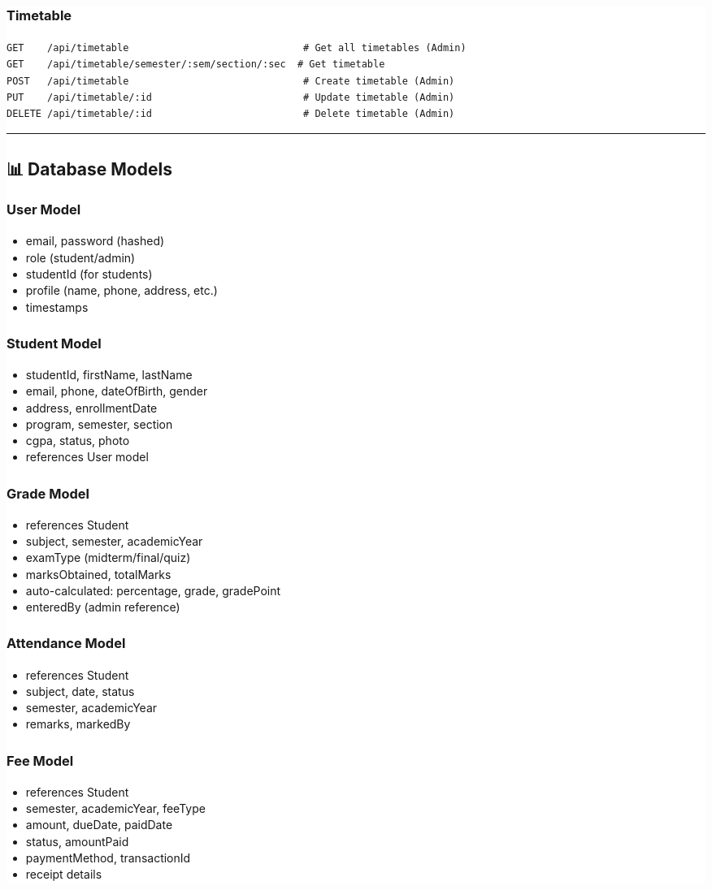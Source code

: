 ### Timetable
```
GET    /api/timetable                              # Get all timetables (Admin)
GET    /api/timetable/semester/:sem/section/:sec  # Get timetable
POST   /api/timetable                              # Create timetable (Admin)
PUT    /api/timetable/:id                          # Update timetable (Admin)
DELETE /api/timetable/:id                          # Delete timetable (Admin)
```

---

## 📊 Database Models

### User Model
- email, password (hashed)
- role (student/admin)
- studentId (for students)
- profile (name, phone, address, etc.)
- timestamps

### Student Model
- studentId, firstName, lastName
- email, phone, dateOfBirth, gender
- address, enrollmentDate
- program, semester, section
- cgpa, status, photo
- references User model

### Grade Model
- references Student
- subject, semester, academicYear
- examType (midterm/final/quiz)
- marksObtained, totalMarks
- auto-calculated: percentage, grade, gradePoint
- enteredBy (admin reference)

### Attendance Model
- references Student
- subject, date, status
- semester, academicYear
- remarks, markedBy

### Fee Model
- references Student
- semester, academicYear, feeType
- amount, dueDate, paidDate
- status, amountPaid
- paymentMethod, transactionId
- receipt details
